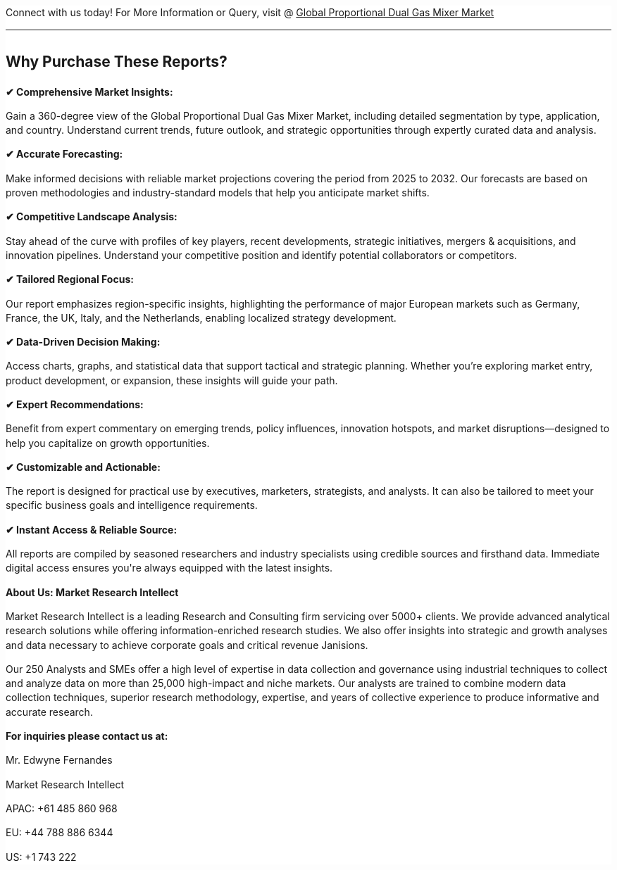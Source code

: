 Connect with us today!</a> For More Information or Query, visit&nbsp;@</strong>&nbsp;</span><span class="font-[700]"><a href="https://www.marketresearchintellect.com/product/proportional-dual-gas-mixer-market/?utm_source=Linkedin&utm_medium=027" target="_blank" data-tracking-control-name="article-ssr-frontend-pulse_little-text-block" data-tracking-will-navigate="" data-test-link="">Global Proportional Dual Gas Mixer Market</a></span></p></blockquote><hr /><h2>Why Purchase These Reports?</h2><p><strong>✔ Comprehensive Market Insights:</strong></p><p>Gain a 360-degree view of the Global Proportional Dual Gas Mixer Market, including detailed segmentation by type, application, and country. Understand current trends, future outlook, and strategic opportunities through expertly curated data and analysis.</p><p><strong>✔ Accurate Forecasting:</strong></p><p>Make informed decisions with reliable market projections covering the period from 2025 to 2032. Our forecasts are based on proven methodologies and industry-standard models that help you anticipate market shifts.</p><p><strong>✔ Competitive Landscape Analysis:</strong></p><p>Stay ahead of the curve with profiles of key players, recent developments, strategic initiatives, mergers &amp; acquisitions, and innovation pipelines. Understand your competitive position and identify potential collaborators or competitors.</p><p><strong>✔ Tailored Regional Focus:</strong></p><p>Our report emphasizes region-specific insights, highlighting the performance of major European markets such as Germany, France, the UK, Italy, and the Netherlands, enabling localized strategy development.</p><p><strong>✔ Data-Driven Decision Making:</strong></p><p>Access charts, graphs, and statistical data that support tactical and strategic planning. Whether you&rsquo;re exploring market entry, product development, or expansion, these insights will guide your path.</p><p><strong>✔ Expert Recommendations:</strong></p><p>Benefit from expert commentary on emerging trends, policy influences, innovation hotspots, and market disruptions&mdash;designed to help you capitalize on growth opportunities.</p><p><strong>✔ Customizable and Actionable:</strong></p><p>The report is designed for practical use by executives, marketers, strategists, and analysts. It can also be tailored to meet your specific business goals and intelligence requirements.</p><p><strong>✔ Instant Access &amp; Reliable Source:</strong></p><p>All reports are compiled by seasoned researchers and industry specialists using credible sources and firsthand data. Immediate digital access ensures you're always equipped with the latest insights.</p><p><strong><span class="font-[700]">About Us: Market Research Intellect</span></strong></p><p><span class="">Market Research Intellect is a leading Research and Consulting firm servicing over 5000+ clients. We provide advanced analytical research solutions while offering information-enriched research studies.&nbsp;</span>We also offer insights into strategic and growth analyses and data necessary to achieve corporate goals and critical revenue Janisions.</p><p><span class="">Our 250 Analysts and SMEs offer a high level of expertise in data collection and governance using industrial techniques to collect and analyze data on more than 25,000 high-impact and niche markets. Our analysts are trained to combine modern data collection techniques, superior research methodology, expertise, and years of collective experience to produce informative and accurate research.</span></p><p><strong>For inquiries please contact us at:</strong></p><p>Mr. Edwyne Fernandes</p><p>Market Research Intellect</p><p>APAC: +61 485 860 968</p><p>EU: +44 788 886 6344</p><p>US: +1 743 222